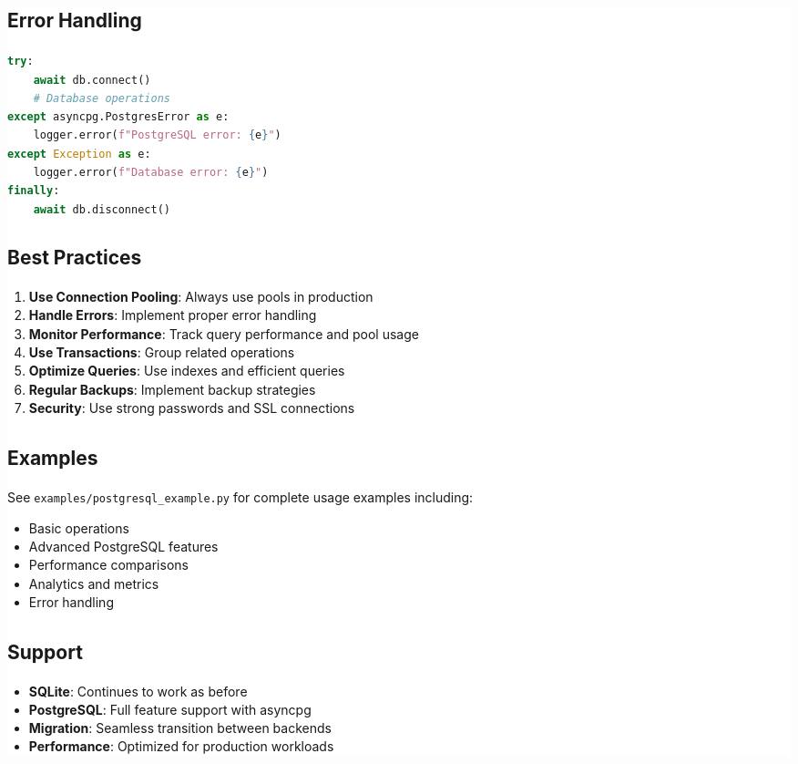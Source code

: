 ## Error Handling

```python
try:
    await db.connect()
    # Database operations
except asyncpg.PostgresError as e:
    logger.error(f"PostgreSQL error: {e}")
except Exception as e:
    logger.error(f"Database error: {e}")
finally:
    await db.disconnect()
```

## Best Practices

1. **Use Connection Pooling**: Always use pools in production
2. **Handle Errors**: Implement proper error handling
3. **Monitor Performance**: Track query performance and pool usage
4. **Use Transactions**: Group related operations
5. **Optimize Queries**: Use indexes and efficient queries
6. **Regular Backups**: Implement backup strategies
7. **Security**: Use strong passwords and SSL connections

## Examples

See `examples/postgresql_example.py` for complete usage examples including:
- Basic operations
- Advanced PostgreSQL features
- Performance comparisons
- Analytics and metrics
- Error handling

## Support

- **SQLite**: Continues to work as before
- **PostgreSQL**: Full feature support with asyncpg
- **Migration**: Seamless transition between backends
- **Performance**: Optimized for production workloads